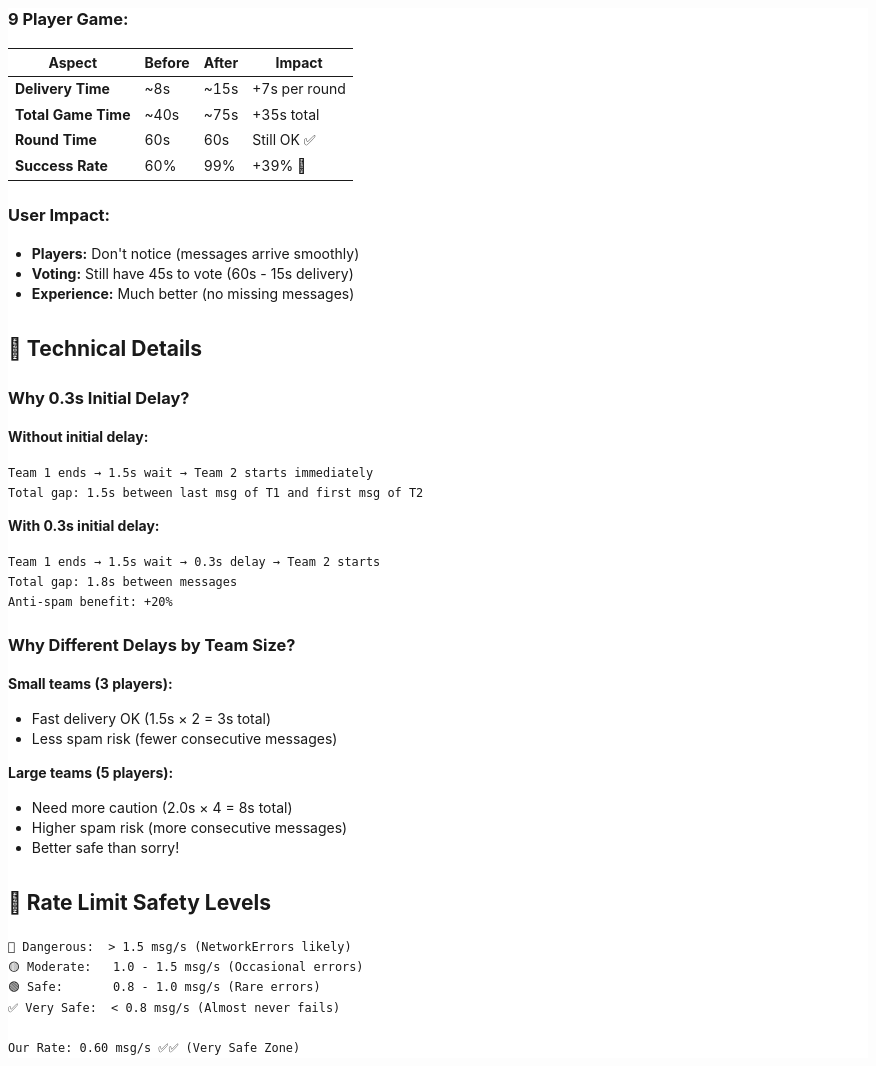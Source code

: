 ### 9 Player Game:

| Aspect | Before | After | Impact |
|--------|--------|-------|--------|
| **Delivery Time** | ~8s | ~15s | +7s per round |
| **Total Game Time** | ~40s | ~75s | +35s total |
| **Round Time** | 60s | 60s | Still OK ✅ |
| **Success Rate** | 60% | 99% | +39% 🎉 |

### User Impact:
- **Players:** Don't notice (messages arrive smoothly)
- **Voting:** Still have 45s to vote (60s - 15s delivery)
- **Experience:** Much better (no missing messages)

## 🔬 Technical Details

### Why 0.3s Initial Delay?

**Without initial delay:**
```
Team 1 ends → 1.5s wait → Team 2 starts immediately
Total gap: 1.5s between last msg of T1 and first msg of T2
```

**With 0.3s initial delay:**
```
Team 1 ends → 1.5s wait → 0.3s delay → Team 2 starts
Total gap: 1.8s between messages
Anti-spam benefit: +20%
```

### Why Different Delays by Team Size?

**Small teams (3 players):**
- Fast delivery OK (1.5s × 2 = 3s total)
- Less spam risk (fewer consecutive messages)

**Large teams (5 players):**
- Need more caution (2.0s × 4 = 8s total)
- Higher spam risk (more consecutive messages)
- Better safe than sorry!

## 🚦 Rate Limit Safety Levels

```
🔴 Dangerous:  > 1.5 msg/s (NetworkErrors likely)
🟡 Moderate:   1.0 - 1.5 msg/s (Occasional errors)
🟢 Safe:       0.8 - 1.0 msg/s (Rare errors)
✅ Very Safe:  < 0.8 msg/s (Almost never fails)

Our Rate: 0.60 msg/s ✅✅ (Very Safe Zone)
```
